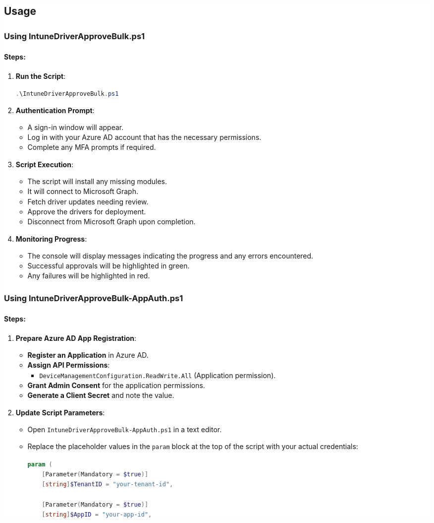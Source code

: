 
## Usage

### Using IntuneDriverApproveBulk.ps1

#### Steps:

1. **Run the Script**:

   ```powershell
   .\IntuneDriverApproveBulk.ps1
   ```

2. **Authentication Prompt**:

   - A sign-in window will appear.
   - Log in with your Azure AD account that has the necessary permissions.
   - Complete any MFA prompts if required.

3. **Script Execution**:

   - The script will install any missing modules.
   - It will connect to Microsoft Graph.
   - Fetch driver updates needing review.
   - Approve the drivers for deployment.
   - Disconnect from Microsoft Graph upon completion.

4. **Monitoring Progress**:

   - The console will display messages indicating the progress and any errors encountered.
   - Successful approvals will be highlighted in green.
   - Any failures will be highlighted in red.

### Using IntuneDriverApproveBulk-AppAuth.ps1

#### Steps:

1. **Prepare Azure AD App Registration**:

   - **Register an Application** in Azure AD.
   - **Assign API Permissions**:
     - `DeviceManagementConfiguration.ReadWrite.All` (Application permission).
   - **Grant Admin Consent** for the application permissions.
   - **Generate a Client Secret** and note the value.

2. **Update Script Parameters**:

   - Open `IntuneDriverApproveBulk-AppAuth.ps1` in a text editor.
   - Replace the placeholder values in the `param` block at the top of the script with your actual credentials:

     ```powershell
     param (
         [Parameter(Mandatory = $true)]
         [string]$TenantID = "your-tenant-id",

         [Parameter(Mandatory = $true)]
         [string]$AppID = "your-app-id",
